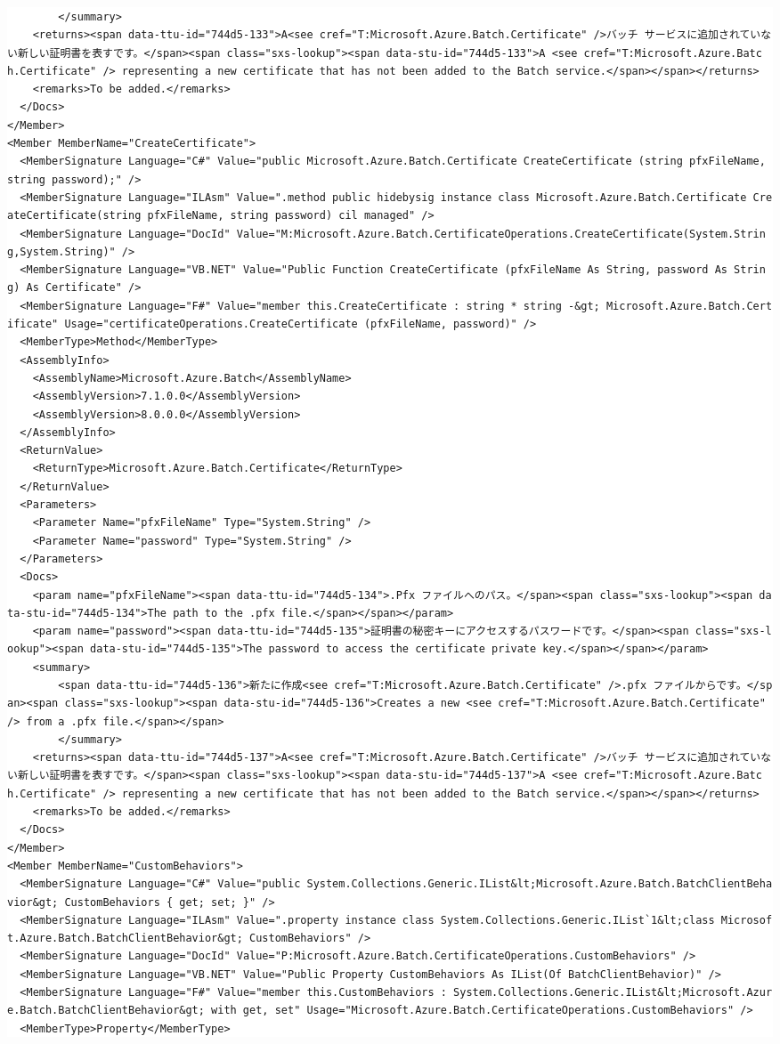             </summary>
        <returns><span data-ttu-id="744d5-133">A<see cref="T:Microsoft.Azure.Batch.Certificate" />バッチ サービスに追加されていない新しい証明書を表すです。</span><span class="sxs-lookup"><span data-stu-id="744d5-133">A <see cref="T:Microsoft.Azure.Batch.Certificate" /> representing a new certificate that has not been added to the Batch service.</span></span></returns>
        <remarks>To be added.</remarks>
      </Docs>
    </Member>
    <Member MemberName="CreateCertificate">
      <MemberSignature Language="C#" Value="public Microsoft.Azure.Batch.Certificate CreateCertificate (string pfxFileName, string password);" />
      <MemberSignature Language="ILAsm" Value=".method public hidebysig instance class Microsoft.Azure.Batch.Certificate CreateCertificate(string pfxFileName, string password) cil managed" />
      <MemberSignature Language="DocId" Value="M:Microsoft.Azure.Batch.CertificateOperations.CreateCertificate(System.String,System.String)" />
      <MemberSignature Language="VB.NET" Value="Public Function CreateCertificate (pfxFileName As String, password As String) As Certificate" />
      <MemberSignature Language="F#" Value="member this.CreateCertificate : string * string -&gt; Microsoft.Azure.Batch.Certificate" Usage="certificateOperations.CreateCertificate (pfxFileName, password)" />
      <MemberType>Method</MemberType>
      <AssemblyInfo>
        <AssemblyName>Microsoft.Azure.Batch</AssemblyName>
        <AssemblyVersion>7.1.0.0</AssemblyVersion>
        <AssemblyVersion>8.0.0.0</AssemblyVersion>
      </AssemblyInfo>
      <ReturnValue>
        <ReturnType>Microsoft.Azure.Batch.Certificate</ReturnType>
      </ReturnValue>
      <Parameters>
        <Parameter Name="pfxFileName" Type="System.String" />
        <Parameter Name="password" Type="System.String" />
      </Parameters>
      <Docs>
        <param name="pfxFileName"><span data-ttu-id="744d5-134">.Pfx ファイルへのパス。</span><span class="sxs-lookup"><span data-stu-id="744d5-134">The path to the .pfx file.</span></span></param>
        <param name="password"><span data-ttu-id="744d5-135">証明書の秘密キーにアクセスするパスワードです。</span><span class="sxs-lookup"><span data-stu-id="744d5-135">The password to access the certificate private key.</span></span></param>
        <summary>
            <span data-ttu-id="744d5-136">新たに作成<see cref="T:Microsoft.Azure.Batch.Certificate" />.pfx ファイルからです。</span><span class="sxs-lookup"><span data-stu-id="744d5-136">Creates a new <see cref="T:Microsoft.Azure.Batch.Certificate" /> from a .pfx file.</span></span>
            </summary>
        <returns><span data-ttu-id="744d5-137">A<see cref="T:Microsoft.Azure.Batch.Certificate" />バッチ サービスに追加されていない新しい証明書を表すです。</span><span class="sxs-lookup"><span data-stu-id="744d5-137">A <see cref="T:Microsoft.Azure.Batch.Certificate" /> representing a new certificate that has not been added to the Batch service.</span></span></returns>
        <remarks>To be added.</remarks>
      </Docs>
    </Member>
    <Member MemberName="CustomBehaviors">
      <MemberSignature Language="C#" Value="public System.Collections.Generic.IList&lt;Microsoft.Azure.Batch.BatchClientBehavior&gt; CustomBehaviors { get; set; }" />
      <MemberSignature Language="ILAsm" Value=".property instance class System.Collections.Generic.IList`1&lt;class Microsoft.Azure.Batch.BatchClientBehavior&gt; CustomBehaviors" />
      <MemberSignature Language="DocId" Value="P:Microsoft.Azure.Batch.CertificateOperations.CustomBehaviors" />
      <MemberSignature Language="VB.NET" Value="Public Property CustomBehaviors As IList(Of BatchClientBehavior)" />
      <MemberSignature Language="F#" Value="member this.CustomBehaviors : System.Collections.Generic.IList&lt;Microsoft.Azure.Batch.BatchClientBehavior&gt; with get, set" Usage="Microsoft.Azure.Batch.CertificateOperations.CustomBehaviors" />
      <MemberType>Property</MemberType>
